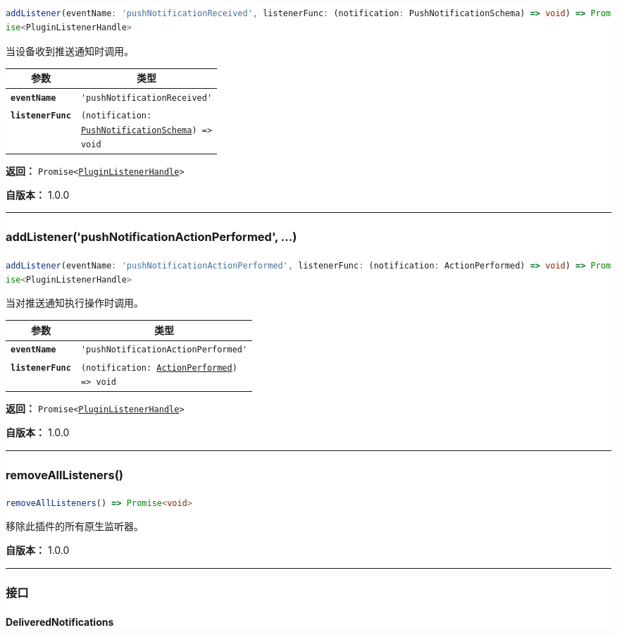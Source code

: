 ```typescript
addListener(eventName: 'pushNotificationReceived', listenerFunc: (notification: PushNotificationSchema) => void) => Promise<PluginListenerHandle>
```

当设备收到推送通知时调用。

| 参数              | 类型                                                                                                 |
| ------------------ | ---------------------------------------------------------------------------------------------------- |
| **`eventName`**    | <code>'pushNotificationReceived'</code>                                                              |
| **`listenerFunc`** | <code>(notification: <a href="#pushnotificationschema">PushNotificationSchema</a>) =&gt; void</code> |

**返回：** <code>Promise&lt;<a href="#pluginlistenerhandle">PluginListenerHandle</a>&gt;</code>

**自版本：** 1.0.0

--------------------


### addListener('pushNotificationActionPerformed', ...)

```typescript
addListener(eventName: 'pushNotificationActionPerformed', listenerFunc: (notification: ActionPerformed) => void) => Promise<PluginListenerHandle>
```

当对推送通知执行操作时调用。

| 参数              | 类型                                                                                   |
| ------------------ | -------------------------------------------------------------------------------------- |
| **`eventName`**    | <code>'pushNotificationActionPerformed'</code>                                         |
| **`listenerFunc`** | <code>(notification: <a href="#actionperformed">ActionPerformed</a>) =&gt; void</code> |

**返回：** <code>Promise&lt;<a href="#pluginlistenerhandle">PluginListenerHandle</a>&gt;</code>

**自版本：** 1.0.0

--------------------


### removeAllListeners()

```typescript
removeAllListeners() => Promise<void>
```

移除此插件的所有原生监听器。

**自版本：** 1.0.0

--------------------


### 接口


#### DeliveredNotifications
